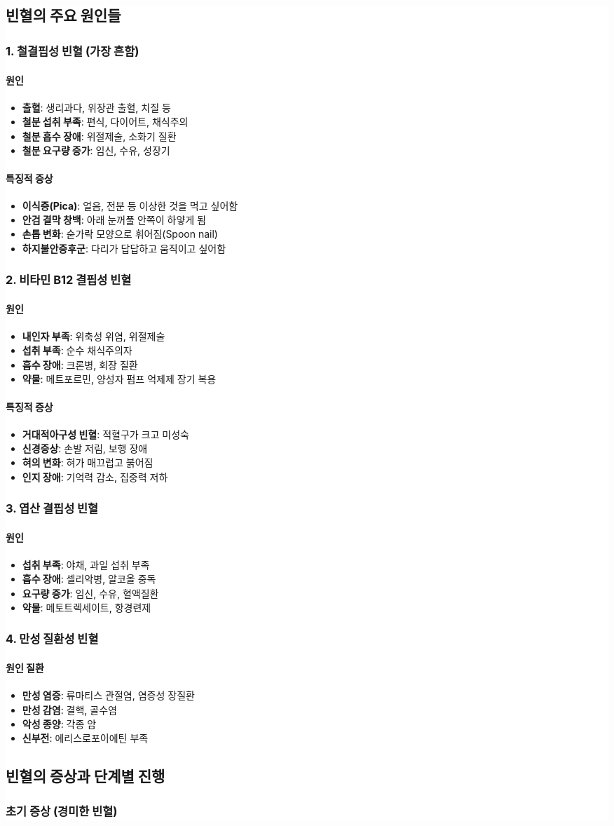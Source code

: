 ## 빈혈의 주요 원인들

### 1. 철결핍성 빈혈 (가장 흔함)

#### 원인
- **출혈**: 생리과다, 위장관 출혈, 치질 등
- **철분 섭취 부족**: 편식, 다이어트, 채식주의
- **철분 흡수 장애**: 위절제술, 소화기 질환
- **철분 요구량 증가**: 임신, 수유, 성장기

#### 특징적 증상
- **이식증(Pica)**: 얼음, 전분 등 이상한 것을 먹고 싶어함
- **안검 결막 창백**: 아래 눈꺼풀 안쪽이 하얗게 됨
- **손톱 변화**: 숟가락 모양으로 휘어짐(Spoon nail)
- **하지불안증후군**: 다리가 답답하고 움직이고 싶어함

### 2. 비타민 B12 결핍성 빈혈

#### 원인
- **내인자 부족**: 위축성 위염, 위절제술
- **섭취 부족**: 순수 채식주의자
- **흡수 장애**: 크론병, 회장 질환
- **약물**: 메트포르민, 양성자 펌프 억제제 장기 복용

#### 특징적 증상
- **거대적아구성 빈혈**: 적혈구가 크고 미성숙
- **신경증상**: 손발 저림, 보행 장애
- **혀의 변화**: 혀가 매끄럽고 붉어짐
- **인지 장애**: 기억력 감소, 집중력 저하

### 3. 엽산 결핍성 빈혈

#### 원인
- **섭취 부족**: 야채, 과일 섭취 부족
- **흡수 장애**: 셀리악병, 알코올 중독
- **요구량 증가**: 임신, 수유, 혈액질환
- **약물**: 메토트렉세이트, 항경련제

### 4. 만성 질환성 빈혈

#### 원인 질환
- **만성 염증**: 류마티스 관절염, 염증성 장질환
- **만성 감염**: 결핵, 골수염
- **악성 종양**: 각종 암
- **신부전**: 에리스로포이에틴 부족

## 빈혈의 증상과 단계별 진행

### 초기 증상 (경미한 빈혈)
